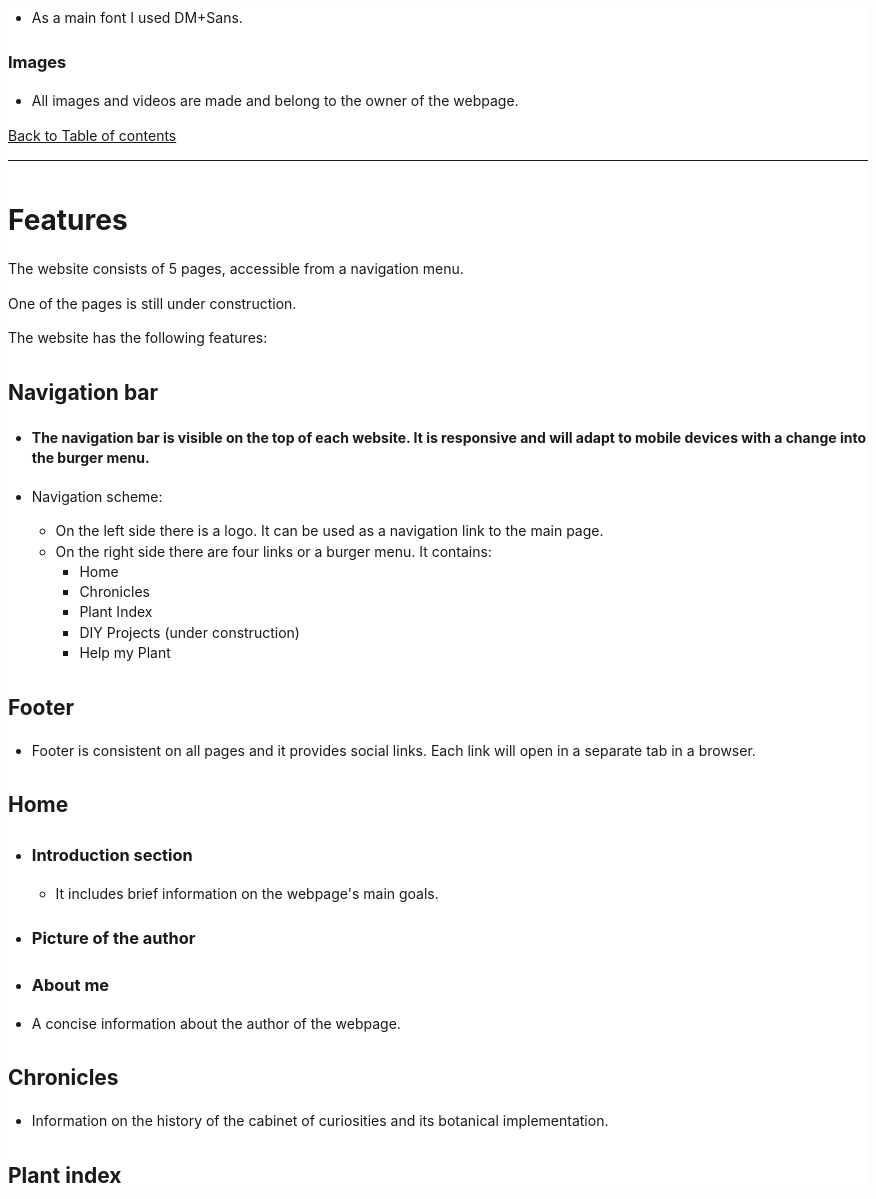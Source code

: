 * As a main font I used DM+Sans.

### Images

* All images and videos are made and belong to the owner of the webpage.


[Back to Table of contents](#table-of-contents)
___
# Features

The website consists of 5 pages,  accessible from a navigation menu.

One of the pages is still under construction.

The website has the following features:

## Navigation bar

* #### The navigation bar is visible on the top of each website. It is responsive and will adapt to mobile devices with a change into the burger menu.
* Navigation scheme:

    * On the left side there is a logo. It can be used as a navigation link to the main page.
    * On the right side there are four links or a burger menu. It contains:
        * Home
        * Chronicles
        * Plant Index
        * DIY Projects (under construction)
        * Help my Plant


## Footer

* Footer is consistent on all pages and it provides social links.
Each link will open in a separate tab in a browser.

## Home

* ### Introduction section

    * It includes brief information on the webpage's main goals.

* ### Picture of the author

* ### About me

* A concise information about the author of the webpage.

## Chronicles

* Information on the history of the cabinet of curiosities and its botanical implementation. 

## Plant index
